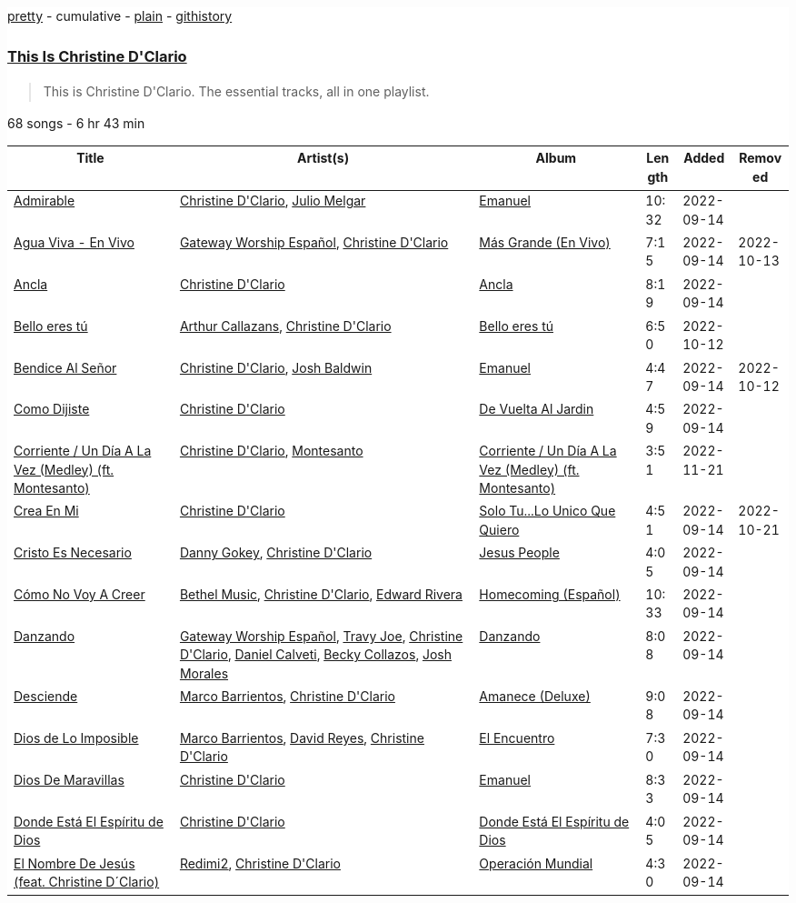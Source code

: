 [pretty](/playlists/pretty/37i9dQZF1DZ06evO3Yxulq.md) - cumulative - [plain](/playlists/plain/37i9dQZF1DZ06evO3Yxulq) - [githistory](https://github.githistory.xyz/mackorone/spotify-playlist-archive/blob/main/playlists/plain/37i9dQZF1DZ06evO3Yxulq)

### [This Is Christine D'Clario](https://open.spotify.com/playlist/37i9dQZF1DZ06evO3Yxulq)

> This is Christine D'Clario\. The essential tracks, all in one playlist.

68 songs - 6 hr 43 min

| Title | Artist(s) | Album | Length | Added | Removed |
|---|---|---|---|---|---|
| [Admirable](https://open.spotify.com/track/2ImRcOX7kKBGsqF0BvdVI5) | [Christine D'Clario](https://open.spotify.com/artist/6JaSyvyg28SHC0Of8YE6M9), [Julio Melgar](https://open.spotify.com/artist/5O46r5EwzdUL8RR1aM6yU2) | [Emanuel](https://open.spotify.com/album/6mNXg7SEzc56gbSEwmoK0Q) | 10:32 | 2022-09-14 |  |
| [Agua Viva \- En Vivo](https://open.spotify.com/track/1LR7kCbyyA4sR1GZDdZTQ8) | [Gateway Worship Español](https://open.spotify.com/artist/6CyrlDkin8EyehBeKUxcSV), [Christine D'Clario](https://open.spotify.com/artist/6JaSyvyg28SHC0Of8YE6M9) | [Más Grande \(En Vivo\)](https://open.spotify.com/album/1hxi1rgM1p4Obqgdmp1Yqx) | 7:15 | 2022-09-14 | 2022-10-13 |
| [Ancla](https://open.spotify.com/track/6snr2DTNX0Ar2wPxNkuU2R) | [Christine D'Clario](https://open.spotify.com/artist/6JaSyvyg28SHC0Of8YE6M9) | [Ancla](https://open.spotify.com/album/5quXdbYBxYKxcYjz2QLWSM) | 8:19 | 2022-09-14 |  |
| [Bello eres tú](https://open.spotify.com/track/55DNwNrsS9IE4WTDlIu1su) | [Arthur Callazans](https://open.spotify.com/artist/5Wkk7zsJx0eYgnR7rAFIVS), [Christine D'Clario](https://open.spotify.com/artist/6JaSyvyg28SHC0Of8YE6M9) | [Bello eres tú](https://open.spotify.com/album/4WklYaOuYePHVlPn1jJcQ4) | 6:50 | 2022-10-12 |  |
| [Bendice Al Señor](https://open.spotify.com/track/4x2qFsAUwxgg6jOilQRRzX) | [Christine D'Clario](https://open.spotify.com/artist/6JaSyvyg28SHC0Of8YE6M9), [Josh Baldwin](https://open.spotify.com/artist/2cB6hX2LI14KUTAevpaYn2) | [Emanuel](https://open.spotify.com/album/6mNXg7SEzc56gbSEwmoK0Q) | 4:47 | 2022-09-14 | 2022-10-12 |
| [Como Dijiste](https://open.spotify.com/track/5Q5ArHcJlRcWLZMRBRN4sX) | [Christine D'Clario](https://open.spotify.com/artist/6JaSyvyg28SHC0Of8YE6M9) | [De Vuelta Al Jardin](https://open.spotify.com/album/4TKIXPyW2jTchcOFw1xAf6) | 4:59 | 2022-09-14 |  |
| [Corriente / Un Día A La Vez \(Medley\) \(ft\. Montesanto\)](https://open.spotify.com/track/0DGbxlZlg2ZfT7s0KNCWsV) | [Christine D'Clario](https://open.spotify.com/artist/6JaSyvyg28SHC0Of8YE6M9), [Montesanto](https://open.spotify.com/artist/71UQaXNOhfg5hlYglhzVCJ) | [Corriente / Un Día A La Vez \(Medley\) \(ft\. Montesanto\)](https://open.spotify.com/album/69zXDKeRbppCOt0dVUH9ST) | 3:51 | 2022-11-21 |  |
| [Crea En Mi](https://open.spotify.com/track/4sHo8Op1vPLk88OHr5XFZl) | [Christine D'Clario](https://open.spotify.com/artist/6JaSyvyg28SHC0Of8YE6M9) | [Solo Tu...Lo Unico Que Quiero](https://open.spotify.com/album/1bohZwfenuWFIuFrUETFuq) | 4:51 | 2022-09-14 | 2022-10-21 |
| [Cristo Es Necesario](https://open.spotify.com/track/3Fms9XnObl83AVbVuxbgYm) | [Danny Gokey](https://open.spotify.com/artist/5Yu3b48Y29bZlI1cLPOZJz), [Christine D'Clario](https://open.spotify.com/artist/6JaSyvyg28SHC0Of8YE6M9) | [Jesus People](https://open.spotify.com/album/67xyz68zWd9nRbTHmc06r5) | 4:05 | 2022-09-14 |  |
| [Cómo No Voy A Creer](https://open.spotify.com/track/1zZ9eHeIQuufBgUd8rnkRf) | [Bethel Music](https://open.spotify.com/artist/26T4yOaOoFJvUvxR87Y9HO), [Christine D'Clario](https://open.spotify.com/artist/6JaSyvyg28SHC0Of8YE6M9), [Edward Rivera](https://open.spotify.com/artist/3N438PUTMEgLrL1n32VTxv) | [Homecoming \(Español\)](https://open.spotify.com/album/20CnEGNCGv7sCWnV3AaC2o) | 10:33 | 2022-09-14 |  |
| [Danzando](https://open.spotify.com/track/07yd60JLsOIEIkQ13gpmRk) | [Gateway Worship Español](https://open.spotify.com/artist/6CyrlDkin8EyehBeKUxcSV), [Travy Joe](https://open.spotify.com/artist/0K2Feyu8wJj25eXYZr3rT5), [Christine D'Clario](https://open.spotify.com/artist/6JaSyvyg28SHC0Of8YE6M9), [Daniel Calveti](https://open.spotify.com/artist/4lZXpKLxWjMDFeNmiU4H1h), [Becky Collazos](https://open.spotify.com/artist/2e3Cv0nAlMvRoCfrsV75dI), [Josh Morales](https://open.spotify.com/artist/4BzluhaYmHa9iCkX7pehgS) | [Danzando](https://open.spotify.com/album/7J3qxFpqVrSSE5fcqV01gu) | 8:08 | 2022-09-14 |  |
| [Desciende](https://open.spotify.com/track/5LAHsfZD3XdEjmmKFS9j1i) | [Marco Barrientos](https://open.spotify.com/artist/4VYSLPSI9yb8qkUpKyVQSJ), [Christine D'Clario](https://open.spotify.com/artist/6JaSyvyg28SHC0Of8YE6M9) | [Amanece \(Deluxe\)](https://open.spotify.com/album/4QAINDXWRYZ40GJun5RHfG) | 9:08 | 2022-09-14 |  |
| [Dios de Lo Imposible](https://open.spotify.com/track/10AHJmPp1y86W3hYg5fjeH) | [Marco Barrientos](https://open.spotify.com/artist/4VYSLPSI9yb8qkUpKyVQSJ), [David Reyes](https://open.spotify.com/artist/0Av9Hln262ro0Z8yhEg4HY), [Christine D'Clario](https://open.spotify.com/artist/6JaSyvyg28SHC0Of8YE6M9) | [El Encuentro](https://open.spotify.com/album/0hM8D8RMnadmtLyODuKBZx) | 7:30 | 2022-09-14 |  |
| [Dios De Maravillas](https://open.spotify.com/track/6JP6aiZrbthavbl8pd9oI7) | [Christine D'Clario](https://open.spotify.com/artist/6JaSyvyg28SHC0Of8YE6M9) | [Emanuel](https://open.spotify.com/album/6mNXg7SEzc56gbSEwmoK0Q) | 8:33 | 2022-09-14 |  |
| [Donde Está El Espíritu de Dios](https://open.spotify.com/track/0zXTW0J4XLhqsNSrmwk9sp) | [Christine D'Clario](https://open.spotify.com/artist/6JaSyvyg28SHC0Of8YE6M9) | [Donde Está El Espíritu de Dios](https://open.spotify.com/album/3Yi2UipOGBlp03eUNT6tpj) | 4:05 | 2022-09-14 |  |
| [El Nombre De Jesús \(feat\. Christine D´Clario\)](https://open.spotify.com/track/1T2Q9IzgGK3eyPUWFD4C1U) | [Redimi2](https://open.spotify.com/artist/0WZOmdnCln6FK6GM9e2tGm), [Christine D'Clario](https://open.spotify.com/artist/6JaSyvyg28SHC0Of8YE6M9) | [Operación Mundial](https://open.spotify.com/album/0dWYBm4QsccUGjlhEtfbkK) | 4:30 | 2022-09-14 |  |